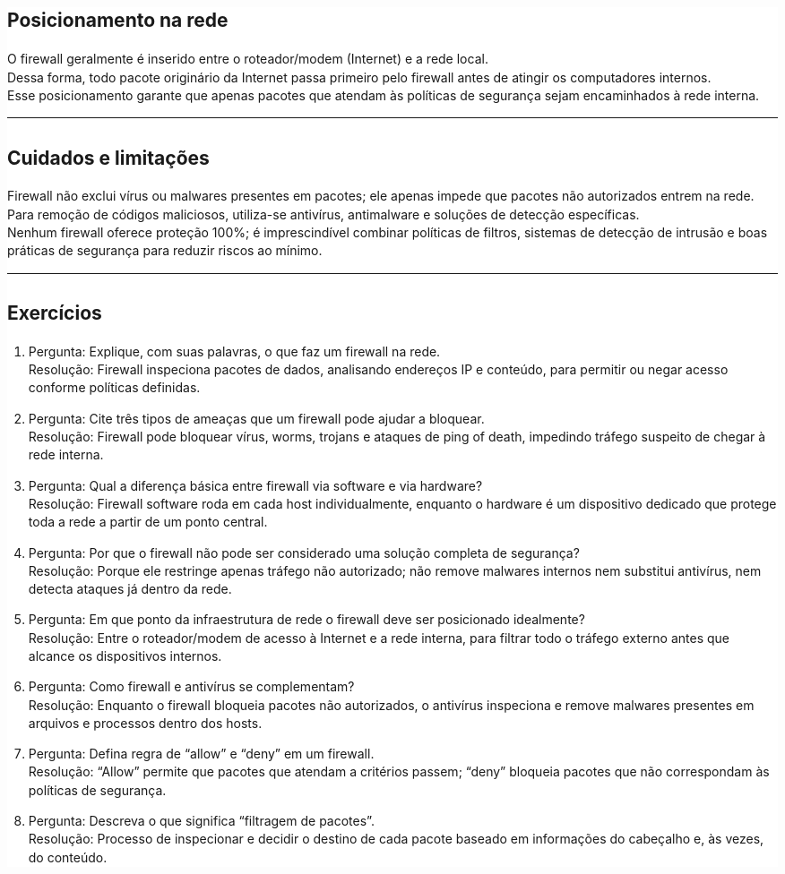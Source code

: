 
## Posicionamento na rede

O firewall geralmente é inserido entre o roteador/modem (Internet) e a rede local.  
Dessa forma, todo pacote originário da Internet passa primeiro pelo firewall antes de atingir os computadores internos.  
Esse posicionamento garante que apenas pacotes que atendam às políticas de segurança sejam encaminhados à rede interna.  

---

## Cuidados e limitações

Firewall não exclui vírus ou malwares presentes em pacotes; ele apenas impede que pacotes não autorizados entrem na rede.  
Para remoção de códigos maliciosos, utiliza-se antivírus, antimalware e soluções de detecção específicas.  
Nenhum firewall oferece proteção 100%; é imprescindível combinar políticas de filtros, sistemas de detecção de intrusão e boas práticas de segurança para reduzir riscos ao mínimo.  

---

## Exercícios

1. Pergunta: Explique, com suas palavras, o que faz um firewall na rede.  
   Resolução: Firewall inspeciona pacotes de dados, analisando endereços IP e conteúdo, para permitir ou negar acesso conforme políticas definidas.

2. Pergunta: Cite três tipos de ameaças que um firewall pode ajudar a bloquear.  
   Resolução: Firewall pode bloquear vírus, worms, trojans e ataques de ping of death, impedindo tráfego suspeito de chegar à rede interna.

3. Pergunta: Qual a diferença básica entre firewall via software e via hardware?  
   Resolução: Firewall software roda em cada host individualmente, enquanto o hardware é um dispositivo dedicado que protege toda a rede a partir de um ponto central.

4. Pergunta: Por que o firewall não pode ser considerado uma solução completa de segurança?  
   Resolução: Porque ele restringe apenas tráfego não autorizado; não remove malwares internos nem substitui antivírus, nem detecta ataques já dentro da rede.

5. Pergunta: Em que ponto da infraestrutura de rede o firewall deve ser posicionado idealmente?  
   Resolução: Entre o roteador/modem de acesso à Internet e a rede interna, para filtrar todo o tráfego externo antes que alcance os dispositivos internos.

6. Pergunta: Como firewall e antivírus se complementam?  
   Resolução: Enquanto o firewall bloqueia pacotes não autorizados, o antivírus inspeciona e remove malwares presentes em arquivos e processos dentro dos hosts.

7. Pergunta: Defina regra de “allow” e “deny” em um firewall.  
   Resolução: “Allow” permite que pacotes que atendam a critérios passem; “deny” bloqueia pacotes que não correspondam às políticas de segurança.

8. Pergunta: Descreva o que significa “filtragem de pacotes”.  
   Resolução: Processo de inspecionar e decidir o destino de cada pacote baseado em informações do cabeçalho e, às vezes, do conteúdo.
